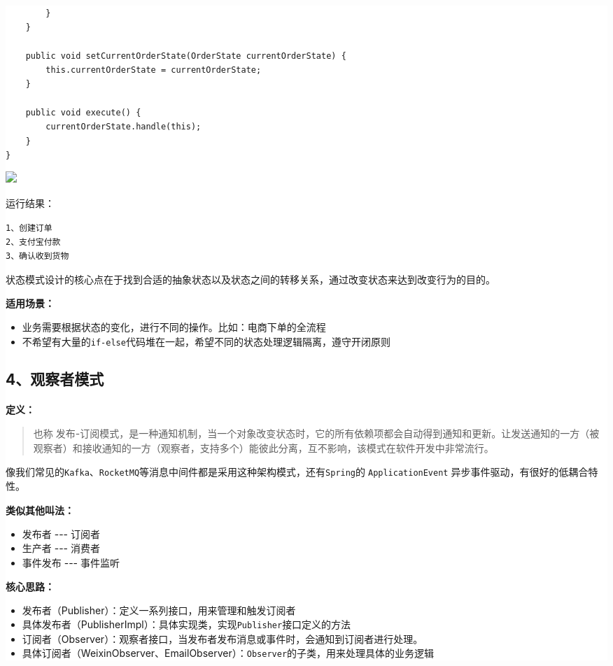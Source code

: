 ```
        }
    }

    public void setCurrentOrderState(OrderState currentOrderState) {
        this.currentOrderState = currentOrderState;
    }

    public void execute() {
        currentOrderState.handle(this);
    }
}
```

<div align="left">
    <img src="https://houbb.github.io/images/arch/designmodel/16-4.jpg" width="600px">
</div>


运行结果：

```
1、创建订单
2、支付宝付款
3、确认收到货物
```

状态模式设计的核心点在于找到合适的抽象状态以及状态之间的转移关系，通过改变状态来达到改变行为的目的。

**适用场景：**

* 业务需要根据状态的变化，进行不同的操作。比如：电商下单的全流程
* 不希望有大量的`if-else`代码堆在一起，希望不同的状态处理逻辑隔离，遵守开闭原则



## 4、观察者模式

**定义：**

> 也称 发布-订阅模式，是一种通知机制，当一个对象改变状态时，它的所有依赖项都会自动得到通知和更新。让发送通知的一方（被观察者）和接收通知的一方（观察者，支持多个）能彼此分离，互不影响，该模式在软件开发中非常流行。

像我们常见的`Kafka`、`RocketMQ`等消息中间件都是采用这种架构模式，还有`Spring`的 `ApplicationEvent` 异步事件驱动，有很好的低耦合特性。

**类似其他叫法：**

* 发布者 --- 订阅者
* 生产者 --- 消费者
* 事件发布 --- 事件监听

**核心思路：**

* 发布者（Publisher）：定义一系列接口，用来管理和触发订阅者
* 具体发布者（PublisherImpl）：具体实现类，实现`Publisher`接口定义的方法
* 订阅者（Observer）：观察者接口，当发布者发布消息或事件时，会通知到订阅者进行处理。
* 具体订阅者（WeixinObserver、EmailObserver）：`Observer`的子类，用来处理具体的业务逻辑
